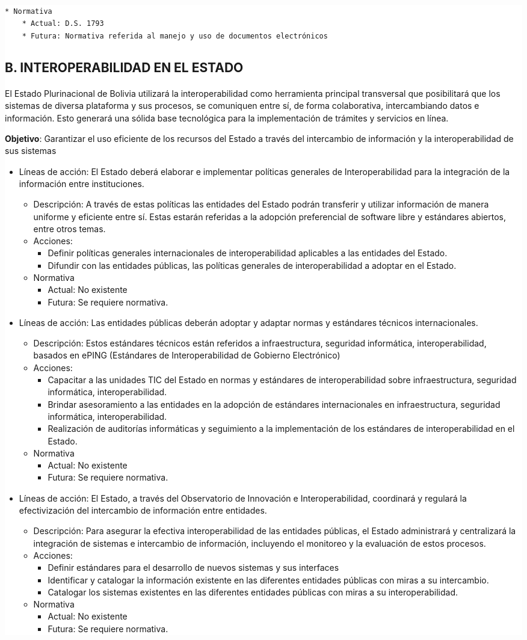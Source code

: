 	* Normativa
		* Actual: D.S. 1793
		* Futura: Normativa referida al manejo y uso de documentos electrónicos

## B. INTEROPERABILIDAD EN EL ESTADO

El Estado Plurinacional de Bolivia utilizará la interoperabilidad como herramienta principal transversal que posibilitará que los sistemas de diversa plataforma y sus procesos, se comuniquen entre sí, de forma colaborativa, intercambiando datos e información. Esto generará una sólida base tecnológica para la implementación de trámites y servicios en línea. 

**Objetivo**: Garantizar el uso eficiente de los recursos del Estado a través del intercambio de información y la interoperabilidad de sus sistemas

* Líneas de acción: El Estado deberá elaborar e implementar políticas generales de Interoperabilidad para la integración de la información entre instituciones.
	* Descripción: A través de estas políticas las entidades del Estado podrán transferir y utilizar información de manera uniforme y eficiente entre sí. Estas estarán referidas a la adopción preferencial de software libre y estándares abiertos, entre otros temas. 
	* Acciones:
		* Definir políticas generales internacionales de interoperabilidad aplicables a las entidades del Estado.
		* Difundir con las entidades públicas, las políticas generales de interoperabilidad a adoptar en el Estado.
	* Normativa
		* Actual: No existente
		* Futura: Se requiere normativa.

* Líneas de acción: Las entidades públicas deberán adoptar y adaptar normas y estándares técnicos internacionales.
	* Descripción: Estos estándares técnicos están referidos a infraestructura, seguridad informática, interoperabilidad, basados en ePING (Estándares de Interoperabilidad de Gobierno Electrónico)
	* Acciones:
		* Capacitar a las unidades TIC del Estado en normas y estándares de interoperabilidad sobre infraestructura, seguridad informática, interoperabilidad.
		* Brindar asesoramiento a las entidades en la adopción de estándares internacionales en infraestructura, seguridad informática, interoperabilidad.
		* Realización de auditorías informáticas y seguimiento a la implementación de los estándares de interoperabilidad en el Estado.
	* Normativa
		* Actual: No existente
		* Futura: Se requiere normativa.

* Líneas de acción: El Estado, a través del Observatorio de Innovación e Interoperabilidad, coordinará y regulará la efectivización del intercambio de información entre entidades.
	* Descripción: Para asegurar la efectiva interoperabilidad de las entidades públicas, el Estado administrará y centralizará la integración de sistemas e intercambio de información, incluyendo el monitoreo y la evaluación de estos procesos. 
	* Acciones:
		* Definir estándares para el desarrollo de nuevos sistemas y sus interfaces
		* Identificar y catalogar la información existente en las diferentes entidades públicas con miras a su intercambio. 
		* Catalogar los sistemas existentes en las diferentes entidades públicas con miras a su interoperabilidad.
	* Normativa
		* Actual: No existente
		* Futura: Se requiere normativa.

